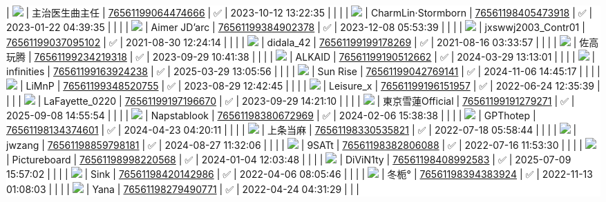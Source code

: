 | ![](https://avatars.steamstatic.com/74ec445f06529b48541c9945a9f54fa5c86bc816.jpg) | 主治医生曲主任             | [76561199064474666](https://steamcommunity.com/profiles/76561199064474666/) | ✅           | 2023-10-12 13:22:35 |          |                     |
| ![](https://avatars.steamstatic.com/85d3195658745966a0e3b9cd1655258c6c82ce1c.jpg) | CharmLin·Stormborn  | [76561198405473918](https://steamcommunity.com/profiles/76561198405473918/) | ✅           | 2023-01-22 04:39:35 |          |                     |
| ![](https://avatars.steamstatic.com/27cf80d185002bcac4ff29c633c0ac4ec5cba20f.jpg) | Aimer JD’arc        | [76561199384902378](https://steamcommunity.com/profiles/76561199384902378/) | ✅           | 2023-12-08 05:53:39 |          |                     |
| ![](https://avatars.steamstatic.com/4f852d63ba50bce1ad7c9deb6bd9902d9f59a129.jpg) | jxswwj2003_Contr01  | [76561199037095102](https://steamcommunity.com/profiles/76561199037095102/) | ✅           | 2021-08-30 12:24:14 |          |                     |
| ![](https://avatars.steamstatic.com/18981c652b717b64854a6e419f948d15347da52c.jpg) | didala_42           | [76561199199178269](https://steamcommunity.com/profiles/76561199199178269/) | ✅           | 2021-08-16 03:33:57 |          |                     |
| ![](https://avatars.steamstatic.com/8dfe278c7493b6984540e57ecd57b791df13841e.jpg) | 佐高玩腾                | [76561199234219318](https://steamcommunity.com/profiles/76561199234219318/) | ✅           | 2023-09-29 10:41:38 |          |                     |
| ![](https://avatars.steamstatic.com/fe639691663abb66576bc5ed99ecff8c8296e8fe.jpg) | ALKAID              | [76561199190512662](https://steamcommunity.com/profiles/76561199190512662/) | ✅           | 2024-03-29 13:13:01 |          |                     |
| ![](https://avatars.steamstatic.com/017dc901cdda5d9aec16059ecfd0d7648b80f73b.jpg) | infinities          | [76561199163924238](https://steamcommunity.com/profiles/76561199163924238/) | ✅           | 2025-03-29 13:05:56 |          |                     |
| ![](https://avatars.steamstatic.com/e123051ffc4f07e73737d58c17e3bee71366fc34.jpg) | Sun Rise            | [76561199042769141](https://steamcommunity.com/profiles/76561199042769141/) | ✅           | 2024-11-06 14:45:17 |          |                     |
| ![](https://avatars.steamstatic.com/7a5934c219612faca70812ba91ee7e4116581ca5.jpg) | LiMnP               | [76561199348520755](https://steamcommunity.com/profiles/76561199348520755/) | ✅           | 2023-08-29 12:42:45 |          |                     |
| ![](https://avatars.steamstatic.com/6da1179f3d600bad090a3cbd548467baec243e64.jpg) | Leisure_x           | [76561199196151957](https://steamcommunity.com/profiles/76561199196151957/) | ✅           | 2022-06-24 12:35:39 |          |                     |
| ![](https://avatars.steamstatic.com/630fb32aefa3fb0c6aa1522e3dbe0f02a1b61120.jpg) | LaFayette_0220      | [76561199197196670](https://steamcommunity.com/profiles/76561199197196670/) | ✅           | 2023-09-29 14:21:10 |          |                     |
| ![](https://avatars.steamstatic.com/d5fe41b2773ea520b01e9d0974a0c472496a565f.jpg) | 東京雪蓮Official        | [76561199191279271](https://steamcommunity.com/profiles/76561199191279271/) | ✅           | 2025-09-08 14:55:54 |          |                     |
| ![](https://avatars.steamstatic.com/8a23dae20e8d913af96b18b49b8b07461480d1e8.jpg) | Napstablook         | [76561198380672969](https://steamcommunity.com/profiles/76561198380672969/) | ✅           | 2024-02-06 15:38:38 |          |                     |
| ![](https://avatars.steamstatic.com/b7483832b7d6a1985ef48ceaf512a73a3f8dcc5b.jpg) | GPThotep            | [76561198134374601](https://steamcommunity.com/profiles/76561198134374601/) | ✅           | 2024-04-23 04:20:11 |          |                     |
| ![](https://avatars.steamstatic.com/3f830ec9fe1f16510116eab28231438f9afc9272.jpg) | 上条当麻                | [76561198330535821](https://steamcommunity.com/profiles/76561198330535821/) | ✅           | 2022-07-18 05:58:44 |          |                     |
| ![](https://avatars.steamstatic.com/d9ff77e4f6158e13024be9f69036a01d1e3369ca.jpg) | jwzang              | [76561198859798181](https://steamcommunity.com/profiles/76561198859798181/) | ✅           | 2024-08-27 11:32:06 |          |                     |
| ![](https://avatars.steamstatic.com/5d415fbf1e48670010dd21abb7d2b8cab558b38b.jpg) | 9SATt               | [76561198382806088](https://steamcommunity.com/profiles/76561198382806088/) | ✅           | 2022-07-16 11:53:30 |          |                     |
| ![](https://avatars.steamstatic.com/0bbbbf028333bab7fb437ee8b65c6104cad6aa87.jpg) | Pictureboard        | [76561198998220568](https://steamcommunity.com/profiles/76561198998220568/) | ✅           | 2024-01-04 12:03:48 |          |                     |
| ![](https://avatars.steamstatic.com/f711d30148756518d6b480f0fd3c08a7dcbf8bb1.jpg) | DiViN1ty            | [76561198408992583](https://steamcommunity.com/profiles/76561198408992583/) | ✅           | 2025-07-09 15:57:02 |          |                     |
| ![](https://avatars.steamstatic.com/492127b29d8516526aa0f75c161336ef7a722746.jpg) | Sink                | [76561198420142986](https://steamcommunity.com/profiles/76561198420142986/) | ✅           | 2022-04-06 08:05:46 |          |                     |
| ![](https://avatars.steamstatic.com/148ff422f2245ab66abfeabf3f7506861d6b703b.jpg) | 冬栀°                 | [76561198394383924](https://steamcommunity.com/profiles/76561198394383924/) | ✅           | 2022-11-13 01:08:03 |          |                     |
| ![](https://avatars.steamstatic.com/ac0c62e1147fc883eea7c9ce2fc836f0cb0e5275.jpg) | Yana                | [76561198279490771](https://steamcommunity.com/profiles/76561198279490771/) | ✅           | 2022-04-24 04:31:29 |          |                     |